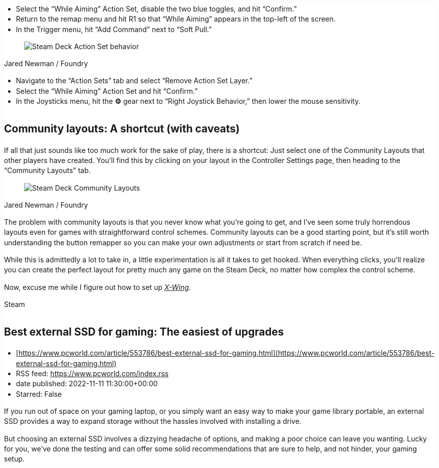 <ul><li>Select the &ldquo;While Aiming&rdquo; Action Set, disable the two blue toggles, and hit &ldquo;Confirm.&rdquo;</li><li>Return to the remap menu and hit R1 so that &ldquo;While Aiming&rdquo; appears in the top-left of the screen.</li><li>In the Trigger menu, hit &ldquo;Add Command&rdquo; next to &ldquo;Soft Pull.&rdquo;</li></ul><div class="extendedBlock-wrapper block-coreImage undefined"><figure class="wp-block-image size-large"><img alt="Steam Deck Action Set behavior" class="wp-image-1364413" height="750" src="https://b2c-contenthub.com/wp-content/uploads/2022/10/steamdeckactionoptions.jpg?quality=50&amp;strip=all&amp;w=1200" width="1200" /></figure><p class="imageCredit">Jared Newman / Foundry</p></div>



<ul><li>Navigate to the &ldquo;Action Sets&rdquo; tab and select &ldquo;Remove Action Set Layer.&rdquo;</li><li>Select the &ldquo;While Aiming&rdquo; Action Set and hit &ldquo;Confirm.&rdquo;</li><li>In the Joysticks menu, hit the <strong>&#9881;</strong> gear next to &ldquo;Right Joystick Behavior,&rdquo; then lower the mouse sensitivity.</li></ul><h2 id="community-layouts-a-shortcut-with-caveats">Community layouts: A shortcut (with caveats)</h2>



<p>If all that just sounds like too much work for the sake of play, there is a shortcut: Just select one of the Community Layouts that other players have created. You&rsquo;ll find this by clicking on your layout in the Controller Settings page, then heading to the &ldquo;Community Layouts&rdquo; tab.</p>


<div class="extendedBlock-wrapper block-coreImage undefined"><figure class="wp-block-image size-large"><img alt="Steam Deck Community Layouts" class="wp-image-1364414" height="750" src="https://b2c-contenthub.com/wp-content/uploads/2022/10/steamdeckactioncommunity.jpg?quality=50&amp;strip=all&amp;w=1200" width="1200" /></figure><p class="imageCredit">Jared Newman / Foundry</p></div>



<p>The problem with community layouts is that you never know what you&rsquo;re going to get, and I&rsquo;ve seen some truly horrendous layouts even for games with straightforward control schemes. Community layouts can be a good starting point, but it&rsquo;s still worth understanding the button remapper so you can make your own adjustments or start from scratch if need be.</p>



<p>While this is admittedly a lot to take in, a little experimentation is all it takes to get hooked. When everything clicks, you&rsquo;ll realize you can create the perfect layout for pretty much any game on the Steam Deck, no matter how complex the control scheme.</p>



<p>Now, excuse me while I figure out how to set up <em><a href="https://go.redirectingat.com/?id=111346X1569483&amp;url=https://en.wikipedia.org/wiki/Star_Wars:_X-Wing_(video_game)&amp;xcust=2-1-1364387-1-0-0&amp;sref=https://www.pcworld.com/feed" rel="nofollow">X-Wing</a></em>.</p>
Steam</div>

## Best external SSD for gaming: The easiest of upgrades
 - [https://www.pcworld.com/article/553786/best-external-ssd-for-gaming.html](https://www.pcworld.com/article/553786/best-external-ssd-for-gaming.html)
 - RSS feed: https://www.pcworld.com/index.rss
 - date published: 2022-11-11 11:30:00+00:00
 - Starred: False

<div id="link_wrapped_content">
<section class="wp-block-bigbite-multi-title"><div class="container"></div></section><p>If you run out of space on your gaming laptop, or you simply want an easy way to make your game library portable, an external SSD provides a way to expand storage without the hassles involved with installing a drive.</p>



<p>But choosing an external SSD involves a dizzying headache of options, and making a poor choice can leave you wanting. Lucky for you, we&rsquo;ve done the testing and can offer some solid recommendations that are sure to help, and not hinder, your gaming setup.</p>
